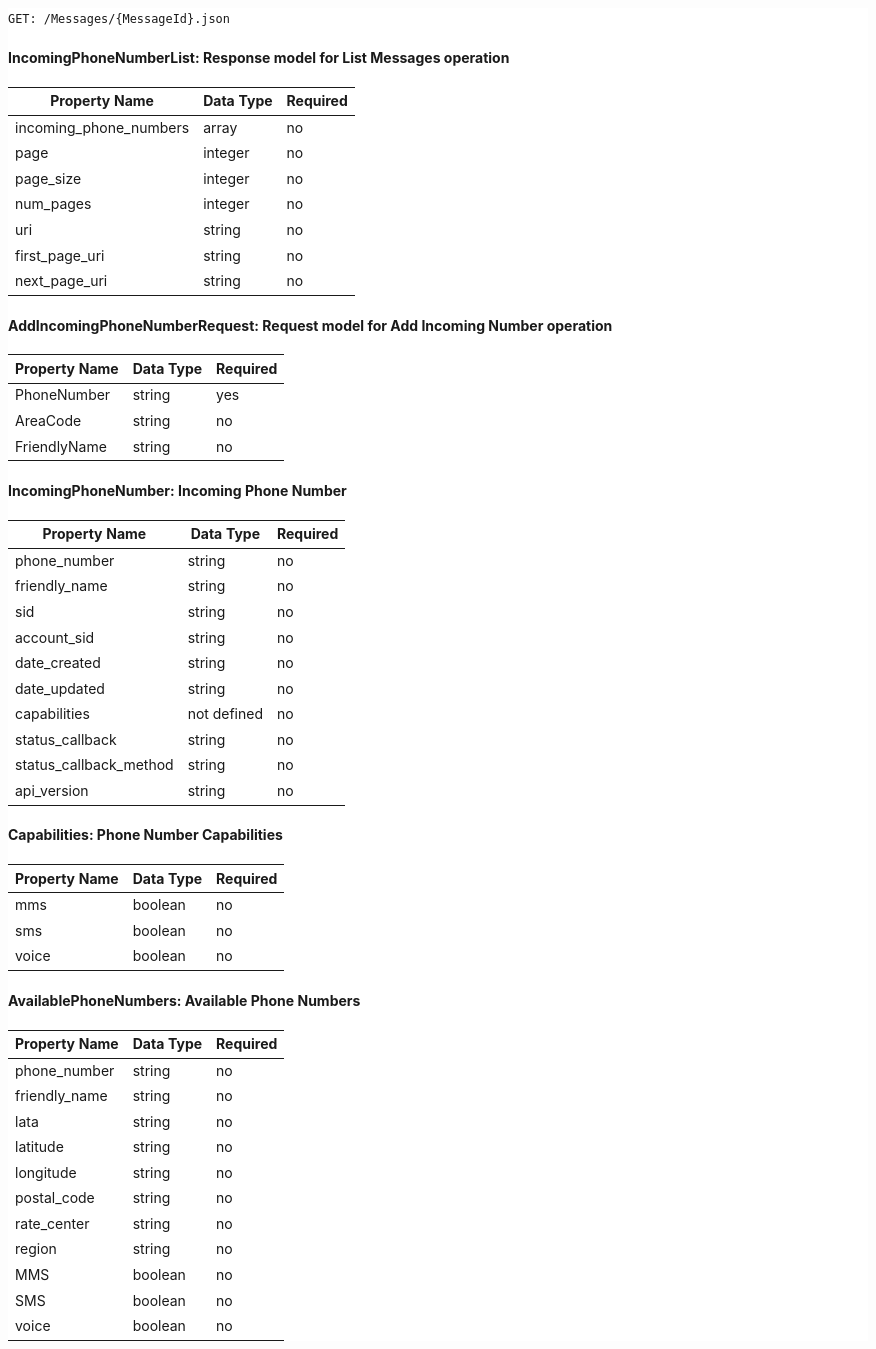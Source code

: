 ```GET: /Messages/{MessageId}.json```
#### IncomingPhoneNumberList: Response model for List Messages operation

|Property Name | Data Type |Required|
|---|---|---|
|incoming_phone_numbers|array|no|
|page|integer|no|
|page_size|integer|no|
|num_pages|integer|no|
|uri|string|no|
|first_page_uri|string|no|
|next_page_uri|string|no|


#### AddIncomingPhoneNumberRequest: Request model for Add Incoming Number operation

|Property Name | Data Type |Required|
|---|---|---|
|PhoneNumber|string|yes|
|AreaCode|string|no|
|FriendlyName|string|no|


#### IncomingPhoneNumber: Incoming Phone Number

|Property Name | Data Type |Required|
|---|---|---|
|phone_number|string|no|
|friendly_name|string|no|
|sid|string|no|
|account_sid|string|no|
|date_created|string|no|
|date_updated|string|no|
|capabilities|not defined|no|
|status_callback|string|no|
|status_callback_method|string|no|
|api_version|string|no|


#### Capabilities: Phone Number Capabilities

|Property Name | Data Type |Required|
|---|---|---|
|mms|boolean|no|
|sms|boolean|no|
|voice|boolean|no|

#### AvailablePhoneNumbers: Available Phone Numbers

|Property Name | Data Type |Required|
|---|---|---|
|phone_number|string|no|
|friendly_name|string|no|
|lata|string|no|
|latitude|string|no|
|longitude|string|no|
|postal_code|string|no|
|rate_center|string|no|
|region|string|no|
|MMS|boolean|no|
|SMS|boolean|no|
|voice|boolean|no|


```